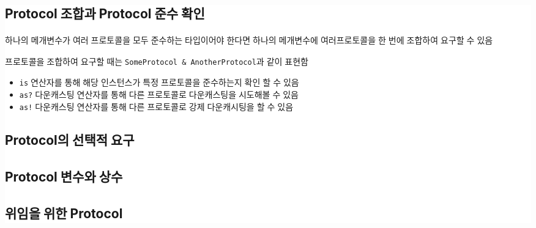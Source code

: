 
## Protocol 조합과 Protocol 준수 확인

하나의 메개변수가 여러 프로토콜을 모두 준수하는 타입이어야 한다면 하나의 메개변수에 여러프로토콜을 한 번에 조합하여 요구할 수 있음

프로토콜을 조합하여 요구할 때는 `SomeProtocol & AnotherProtocol`과 같이 표현함

* `is` 연산자를 통해 해당 인스턴스가 특정 프로토콜을 준수하는지 확인 할 수 있음
* `as?` 다운캐스팅 연산자를 통해 다른 프로토콜로 다운캐스팅을 시도해볼 수 있음
* `as!` 다운캐스팅 연산자를 통해 다른 프로토콜로 강제 다운캐시팅을 할 수 있음

## Protocol의 선택적 요구

## Protocol 변수와 상수

## 위임을 위한 Protocol
